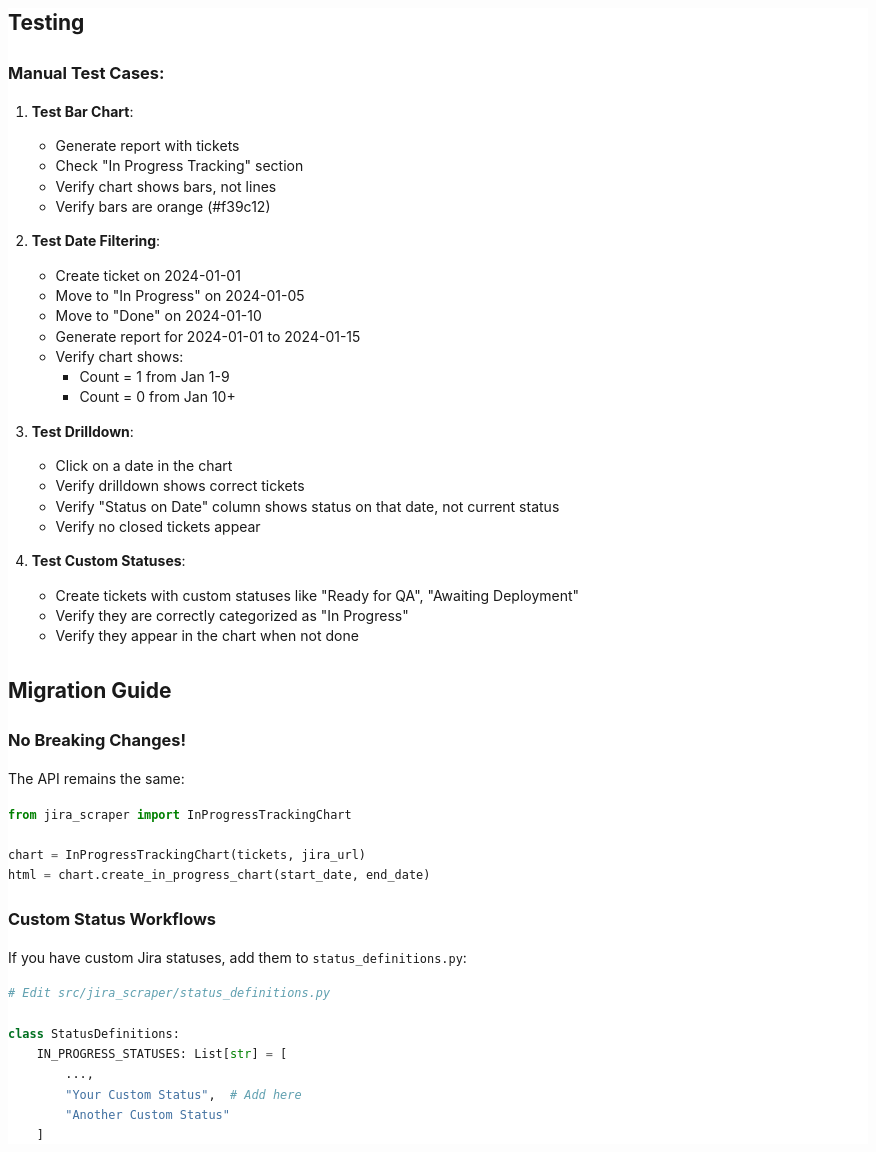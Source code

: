 ## Testing

### Manual Test Cases:

1. **Test Bar Chart**:
   - Generate report with tickets
   - Check "In Progress Tracking" section
   - Verify chart shows bars, not lines
   - Verify bars are orange (#f39c12)

2. **Test Date Filtering**:
   - Create ticket on 2024-01-01
   - Move to "In Progress" on 2024-01-05
   - Move to "Done" on 2024-01-10
   - Generate report for 2024-01-01 to 2024-01-15
   - Verify chart shows:
     - Count = 1 from Jan 1-9
     - Count = 0 from Jan 10+

3. **Test Drilldown**:
   - Click on a date in the chart
   - Verify drilldown shows correct tickets
   - Verify "Status on Date" column shows status on that date, not current status
   - Verify no closed tickets appear

4. **Test Custom Statuses**:
   - Create tickets with custom statuses like "Ready for QA", "Awaiting Deployment"
   - Verify they are correctly categorized as "In Progress"
   - Verify they appear in the chart when not done

## Migration Guide

### No Breaking Changes!

The API remains the same:
```python
from jira_scraper import InProgressTrackingChart

chart = InProgressTrackingChart(tickets, jira_url)
html = chart.create_in_progress_chart(start_date, end_date)
```

### Custom Status Workflows

If you have custom Jira statuses, add them to `status_definitions.py`:

```python
# Edit src/jira_scraper/status_definitions.py

class StatusDefinitions:
    IN_PROGRESS_STATUSES: List[str] = [
        ...,
        "Your Custom Status",  # Add here
        "Another Custom Status"
    ]
```
